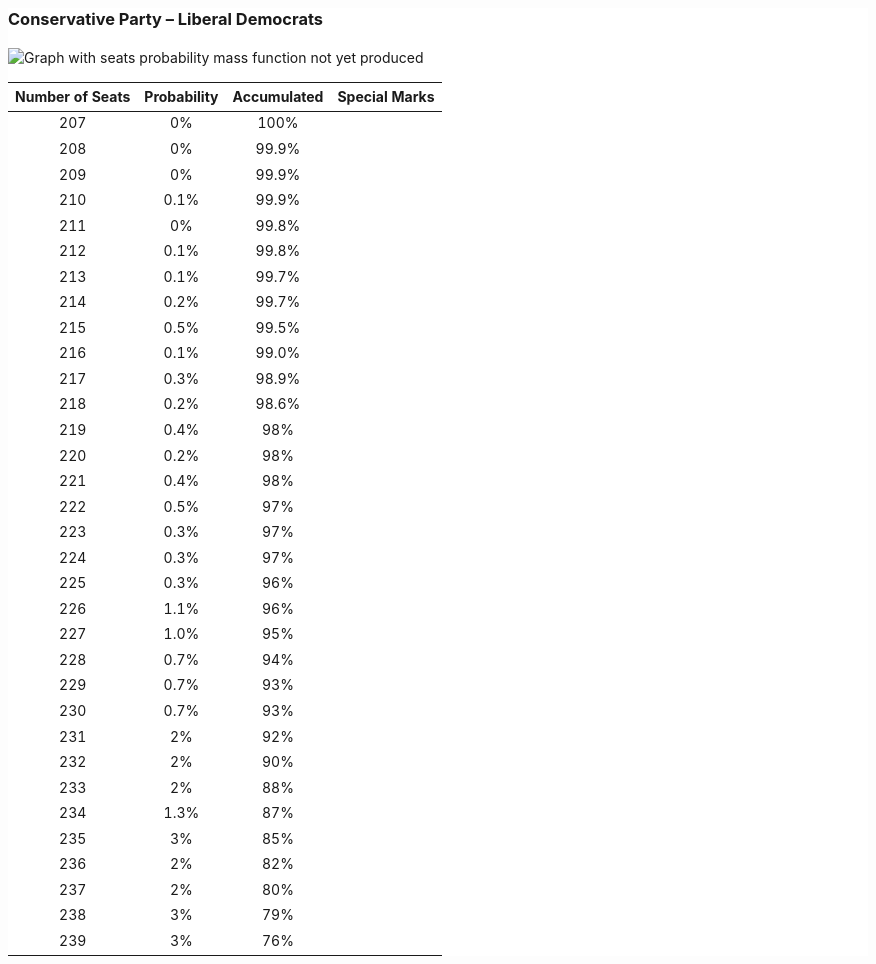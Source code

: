 ### Conservative Party – Liberal Democrats

![Graph with seats probability mass function not yet produced](2023-11-17-MoreinCommon-coalitions-seats-pmf-con–libdem.png "Seats Probability Mass Function")

| Number of Seats | Probability | Accumulated | Special Marks |
|:---------------:|:-----------:|:-----------:|:-------------:|
| 207 | 0% | 100% |  |
| 208 | 0% | 99.9% |  |
| 209 | 0% | 99.9% |  |
| 210 | 0.1% | 99.9% |  |
| 211 | 0% | 99.8% |  |
| 212 | 0.1% | 99.8% |  |
| 213 | 0.1% | 99.7% |  |
| 214 | 0.2% | 99.7% |  |
| 215 | 0.5% | 99.5% |  |
| 216 | 0.1% | 99.0% |  |
| 217 | 0.3% | 98.9% |  |
| 218 | 0.2% | 98.6% |  |
| 219 | 0.4% | 98% |  |
| 220 | 0.2% | 98% |  |
| 221 | 0.4% | 98% |  |
| 222 | 0.5% | 97% |  |
| 223 | 0.3% | 97% |  |
| 224 | 0.3% | 97% |  |
| 225 | 0.3% | 96% |  |
| 226 | 1.1% | 96% |  |
| 227 | 1.0% | 95% |  |
| 228 | 0.7% | 94% |  |
| 229 | 0.7% | 93% |  |
| 230 | 0.7% | 93% |  |
| 231 | 2% | 92% |  |
| 232 | 2% | 90% |  |
| 233 | 2% | 88% |  |
| 234 | 1.3% | 87% |  |
| 235 | 3% | 85% |  |
| 236 | 2% | 82% |  |
| 237 | 2% | 80% |  |
| 238 | 3% | 79% |  |
| 239 | 3% | 76% |  |